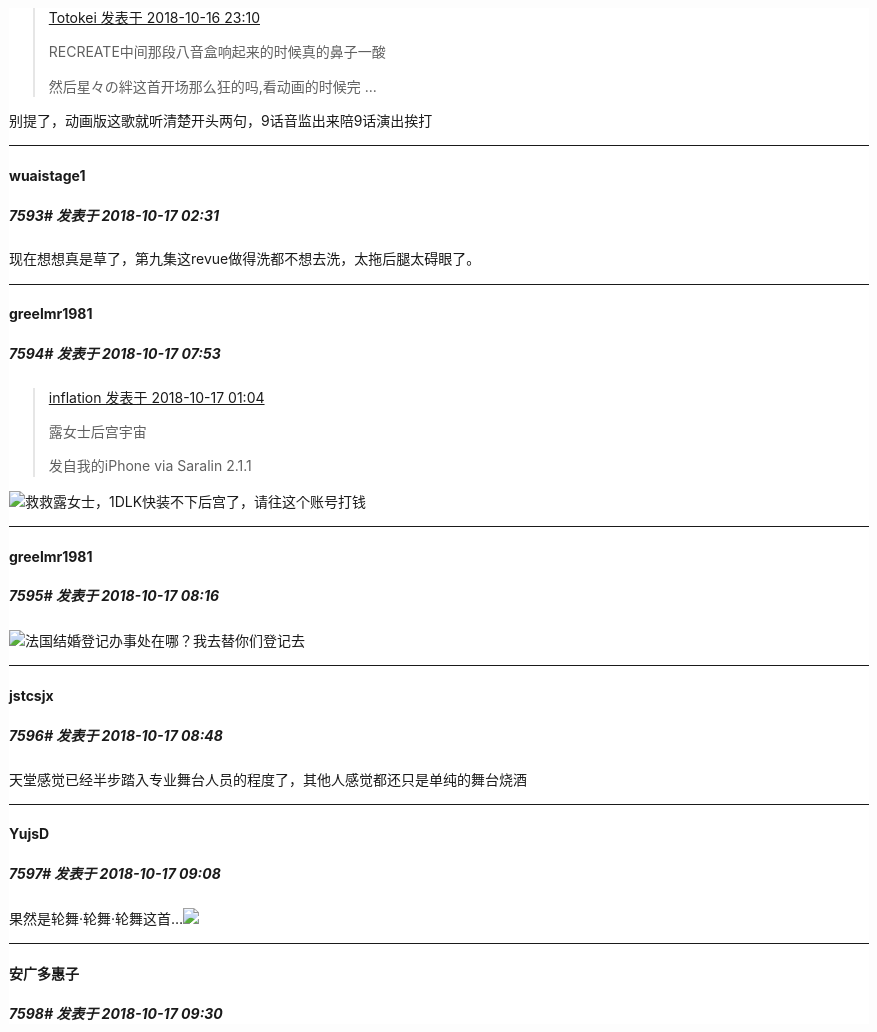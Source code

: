 <blockquote><a href="httphttps://bbs.saraba1st.com/2b/forum.php?mod=redirect&amp;goto=findpost&amp;pid=41288112&amp;ptid=1499843" target="_blank">Totokei 发表于 2018-10-16 23:10</a>

RECREATE中间那段八音盒响起来的时候真的鼻子一酸

然后星々の絆这首开场那么狂的吗,看动画的时候完 ...</blockquote>
别提了，动画版这歌就听清楚开头两句，9话音监出来陪9话演出挨打

*****

####  wuaistage1  
##### 7593#       发表于 2018-10-17 02:31

现在想想真是草了，第九集这revue做得洗都不想去洗，太拖后腿太碍眼了。

*****

####  greelmr1981  
##### 7594#       发表于 2018-10-17 07:53

<blockquote><a href="httphttps://bbs.saraba1st.com/2b/forum.php?mod=redirect&amp;goto=findpost&amp;pid=41288979&amp;ptid=1499843" target="_blank">inflation 发表于 2018-10-17 01:04</a>

露女士后宫宇宙

发自我的iPhone via Saralin 2.1.1</blockquote>
<img src="https://static.saraba1st.com/image/smiley/face2017/066.png" referrerpolicy="no-referrer">救救露女士，1DLK快装不下后宫了，请往这个账号打钱

*****

####  greelmr1981  
##### 7595#       发表于 2018-10-17 08:16

<img src="https://static.saraba1st.com/image/smiley/face2017/073.png" referrerpolicy="no-referrer">法国结婚登记办事处在哪？我去替你们登记去

*****

####  jstcsjx  
##### 7596#       发表于 2018-10-17 08:48

天堂感觉已经半步踏入专业舞台人员的程度了，其他人感觉都还只是单纯的舞台烧酒

*****

####  YujsD  
##### 7597#       发表于 2018-10-17 09:08

果然是轮舞·轮舞·轮舞这首…<img src="https://static.saraba1st.com/image/smiley/face2017/138.png" referrerpolicy="no-referrer">

*****

####  安广多惠子  
##### 7598#       发表于 2018-10-17 09:30
